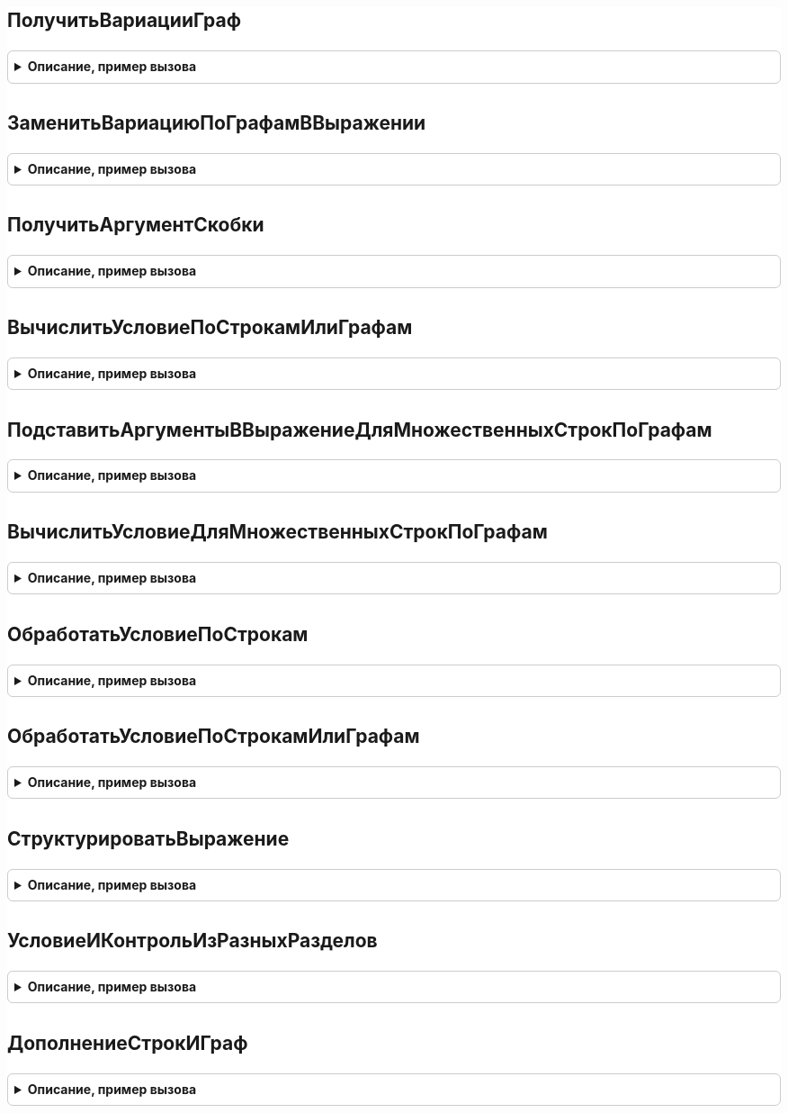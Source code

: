 ## ПолучитьВариацииГраф
<details style="margin: 1em 0; padding: 0.5em; border: 1px solid #ccc; border-radius: 6px;"><summary style="font-weight: bold; cursor: pointer;">Описание, пример вызова</summary></details>

## ЗаменитьВариациюПоГрафамВВыражении
<details style="margin: 1em 0; padding: 0.5em; border: 1px solid #ccc; border-radius: 6px;"><summary style="font-weight: bold; cursor: pointer;">Описание, пример вызова</summary></details>

## ПолучитьАргументСкобки
<details style="margin: 1em 0; padding: 0.5em; border: 1px solid #ccc; border-radius: 6px;"><summary style="font-weight: bold; cursor: pointer;">Описание, пример вызова</summary></details>

## ВычислитьУсловиеПоСтрокамИлиГрафам
<details style="margin: 1em 0; padding: 0.5em; border: 1px solid #ccc; border-radius: 6px;"><summary style="font-weight: bold; cursor: pointer;">Описание, пример вызова</summary></details>

## ПодставитьАргументыВВыражениеДляМножественныхСтрокПоГрафам
<details style="margin: 1em 0; padding: 0.5em; border: 1px solid #ccc; border-radius: 6px;"><summary style="font-weight: bold; cursor: pointer;">Описание, пример вызова</summary></details>

## ВычислитьУсловиеДляМножественныхСтрокПоГрафам
<details style="margin: 1em 0; padding: 0.5em; border: 1px solid #ccc; border-radius: 6px;"><summary style="font-weight: bold; cursor: pointer;">Описание, пример вызова</summary></details>

## ОбработатьУсловиеПоСтрокам
<details style="margin: 1em 0; padding: 0.5em; border: 1px solid #ccc; border-radius: 6px;"><summary style="font-weight: bold; cursor: pointer;">Описание, пример вызова</summary></details>

## ОбработатьУсловиеПоСтрокамИлиГрафам
<details style="margin: 1em 0; padding: 0.5em; border: 1px solid #ccc; border-radius: 6px;"><summary style="font-weight: bold; cursor: pointer;">Описание, пример вызова</summary></details>

## СтруктурироватьВыражение
<details style="margin: 1em 0; padding: 0.5em; border: 1px solid #ccc; border-radius: 6px;"><summary style="font-weight: bold; cursor: pointer;">Описание, пример вызова</summary></details>

## УсловиеИКонтрольИзРазныхРазделов
<details style="margin: 1em 0; padding: 0.5em; border: 1px solid #ccc; border-radius: 6px;"><summary style="font-weight: bold; cursor: pointer;">Описание, пример вызова</summary></details>

## ДополнениеСтрокИГраф
<details style="margin: 1em 0; padding: 0.5em; border: 1px solid #ccc; border-radius: 6px;"><summary style="font-weight: bold; cursor: pointer;">Описание, пример вызова</summary></details>
